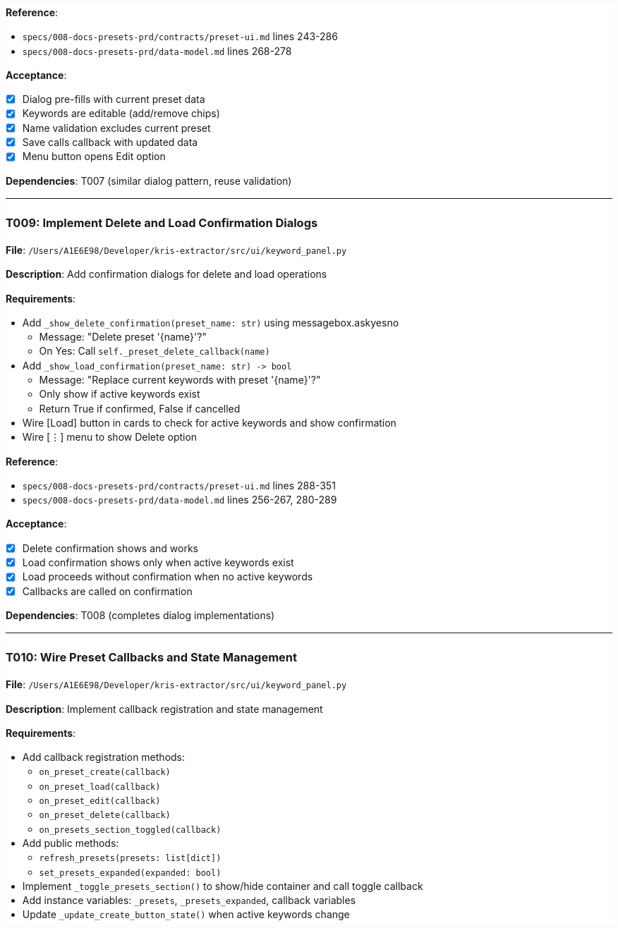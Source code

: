 **Reference**: 
- `specs/008-docs-presets-prd/contracts/preset-ui.md` lines 243-286
- `specs/008-docs-presets-prd/data-model.md` lines 268-278

**Acceptance**:
- [X] Dialog pre-fills with current preset data
- [X] Keywords are editable (add/remove chips)
- [X] Name validation excludes current preset
- [X] Save calls callback with updated data
- [X] Menu button opens Edit option

**Dependencies**: T007 (similar dialog pattern, reuse validation)

---

### T009: Implement Delete and Load Confirmation Dialogs
**File**: `/Users/A1E6E98/Developer/kris-extractor/src/ui/keyword_panel.py`

**Description**: Add confirmation dialogs for delete and load operations

**Requirements**:
- Add `_show_delete_confirmation(preset_name: str)` using messagebox.askyesno
  - Message: "Delete preset '{name}'?"
  - On Yes: Call `self._preset_delete_callback(name)`
- Add `_show_load_confirmation(preset_name: str) -> bool`
  - Message: "Replace current keywords with preset '{name}'?"
  - Only show if active keywords exist
  - Return True if confirmed, False if cancelled
- Wire [Load] button in cards to check for active keywords and show confirmation
- Wire [⋮] menu to show Delete option

**Reference**: 
- `specs/008-docs-presets-prd/contracts/preset-ui.md` lines 288-351
- `specs/008-docs-presets-prd/data-model.md` lines 256-267, 280-289

**Acceptance**:
- [X] Delete confirmation shows and works
- [X] Load confirmation shows only when active keywords exist
- [X] Load proceeds without confirmation when no active keywords
- [X] Callbacks are called on confirmation

**Dependencies**: T008 (completes dialog implementations)

---

### T010: Wire Preset Callbacks and State Management
**File**: `/Users/A1E6E98/Developer/kris-extractor/src/ui/keyword_panel.py`

**Description**: Implement callback registration and state management

**Requirements**:
- Add callback registration methods:
  - `on_preset_create(callback)`
  - `on_preset_load(callback)`
  - `on_preset_edit(callback)`
  - `on_preset_delete(callback)`
  - `on_presets_section_toggled(callback)`
- Add public methods:
  - `refresh_presets(presets: list[dict])`
  - `set_presets_expanded(expanded: bool)`
- Implement `_toggle_presets_section()` to show/hide container and call toggle callback
- Add instance variables: `_presets`, `_presets_expanded`, callback variables
- Update `_update_create_button_state()` when active keywords change
